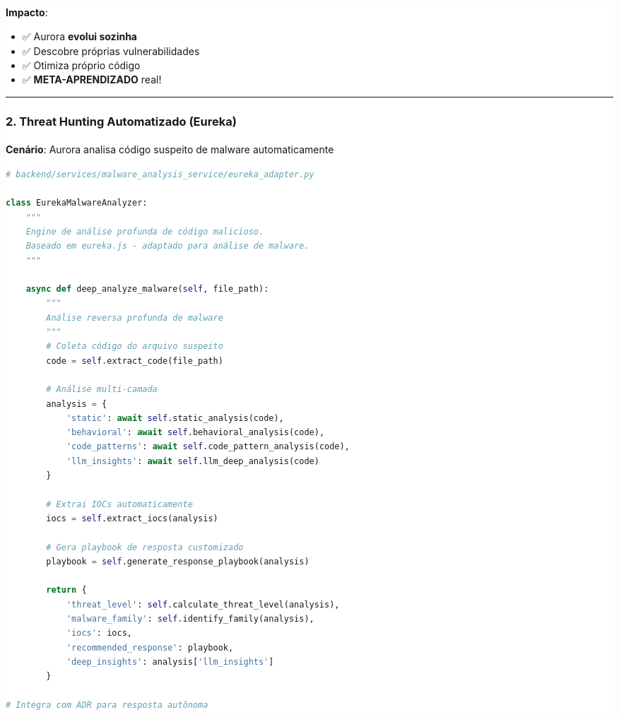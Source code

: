 **Impacto**:
- ✅ Aurora **evolui sozinha**
- ✅ Descobre próprias vulnerabilidades
- ✅ Otimiza próprio código
- ✅ **META-APRENDIZADO** real!

---

### **2. Threat Hunting Automatizado (Eureka)**

**Cenário**: Aurora analisa código suspeito de malware automaticamente

```python
# backend/services/malware_analysis_service/eureka_adapter.py

class EurekaMalwareAnalyzer:
    """
    Engine de análise profunda de código malicioso.
    Baseado em eureka.js - adaptado para análise de malware.
    """

    async def deep_analyze_malware(self, file_path):
        """
        Análise reversa profunda de malware
        """
        # Coleta código do arquivo suspeito
        code = self.extract_code(file_path)

        # Análise multi-camada
        analysis = {
            'static': await self.static_analysis(code),
            'behavioral': await self.behavioral_analysis(code),
            'code_patterns': await self.code_pattern_analysis(code),
            'llm_insights': await self.llm_deep_analysis(code)
        }

        # Extrai IOCs automaticamente
        iocs = self.extract_iocs(analysis)

        # Gera playbook de resposta customizado
        playbook = self.generate_response_playbook(analysis)

        return {
            'threat_level': self.calculate_threat_level(analysis),
            'malware_family': self.identify_family(analysis),
            'iocs': iocs,
            'recommended_response': playbook,
            'deep_insights': analysis['llm_insights']
        }

# Integra com ADR para resposta autônoma
```
